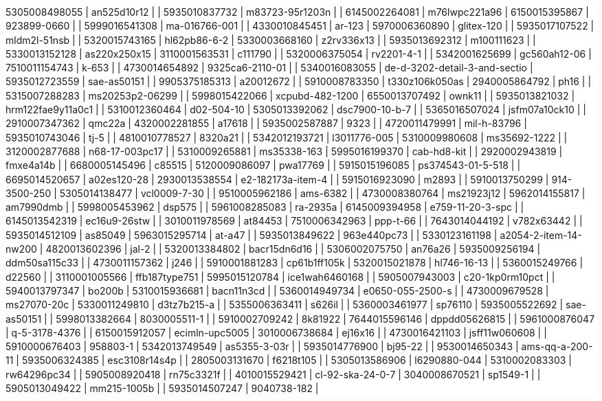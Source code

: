 5305008498055 | an525d10r12 |  | 5935010837732 | m83723-95r1203n |  | 6145002264081 | m76lwpc221a96 | 
6150015395867 | 923899-0660 |  | 5999016541308 | ma-016766-001 |  | 4330010845451 | ar-123 | 
5970006360890 | glitex-120 |  | 5935017107522 | mldm2l-51nsb |  | 5320015743165 | hl62pb86-6-2 | 
5330003668160 | z2rv336x13 |  | 5935013692312 | m100111623 |  | 5330013152128 | as220x250x15 | 
3110001563531 | c111790 |  | 5320006375054 | rv2201-4-1 |  | 5342001625699 | gc560ah12-06 | 
7510011154743 | k-653 |  | 4730014654892 | 9325ca6-2110-01 |  | 5340016083055 | de-d-3202-detail-3-and-sectio | 
5935012723559 | sae-as50151 |  | 9905375185313 | a20012672 |  | 5910008783350 | t330z106k050as | 
2940005864792 | ph16 |  | 5315007288283 | ms20253p2-06299 |  | 5998015422066 | xcpubd-482-1200 | 
6550013707492 | ownk11 |  | 5935013821032 | hrm122fae9y11a0c1 |  | 5310012360464 | d02-504-10 | 
5305013392062 | dsc7900-10-b-7 |  | 5365016507024 | jsfm07a10ck10 |  | 2910007347362 | qmc22a | 
4320002281855 | a17618 |  | 5935002587887 | 9323 |  | 4720011479991 | mil-h-83796 | 
5935010743046 | tj-5 |  | 4810010778527 | 8320a21 |  | 5342012193721 | l3011776-005 | 
5310009980608 | ms35692-1222 |  | 3120002877688 | n68-17-003pc17 |  | 5310009265881 | ms35338-163 | 
5995016199370 | cab-hd8-kit |  | 2920002943819 | fmxe4a14b |  | 6680005145496 | c85515 | 
5120009086097 | pwa17769 |  | 5915015196085 | ps374543-01-5-518 |  | 6695014520657 | a02es120-28 | 
2930013538554 | e2-182173a-item-4 |  | 5915016923090 | m2893 |  | 5910013750299 | 914-3500-250 | 
5305014138477 | vcl0009-7-30 |  | 9510005962186 | ams-6382 |  | 4730008380764 | ms21923j12 | 
5962014155817 | am7990dmb |  | 5998005453962 | dsp575 |  | 5961008285083 | ra-2935a | 
6145009394958 | e759-11-20-3-spc |  | 6145013542319 | ec16u9-26stw |  | 3010011978569 | at84453 | 
7510006342963 | ppp-t-66 |  | 7643014044192 | v782x63442 |  | 5935014512109 | as85049 | 
5963015295714 | at-a47 |  | 5935013849622 | 963e440pc73 |  | 5330123161198 | a2054-2-item-14-nw200 | 
4820013602396 | jal-2 |  | 5320013384802 | bacr15dn6d16 |  | 5306002075750 | an76a26 | 
5935009256194 | ddm50sa115c33 |  | 4730011157362 | j246 |  | 5910001881283 | cp61b1ff105k | 
5320015021878 | hl746-16-13 |  | 5360015249766 | d22560 |  | 3110001005566 | ffb187type751 | 
5995015120784 | ice1wah6460168 |  | 5905007943003 | c20-1kp0rm10pct |  | 5940013797347 | bo200b | 
5310015936681 | bacn11n3cd |  | 5360014949734 | e0650-055-2500-s |  | 4730009679528 | ms27070-20c | 
5330011249810 | d3tz7b215-a |  | 5355006363411 | s626il |  | 5360003461977 | sp76110 | 
5935005522692 | sae-as50151 |  | 5998013382664 | 8030005511-1 |  | 5910002709242 | 8k81922 | 
7644015596146 | dppdd05626815 |  | 5961000876047 | q-5-3178-4376 |  | 6150015912057 | ecimln-upc5005 | 
3010006738684 | ej16x16 |  | 4730016421103 | jsff11w060608 |  | 5910000676403 | 958803-1 | 
5342013749549 | as5355-3-03r |  | 5935014776900 | bj95-22 |  | 9530014650343 | ams-qq-a-200-11 | 
5935006324385 | esc3108r14s4p |  | 2805003131670 | f6218t105 |  | 5305013586906 | l6290880-044 | 
5310002083303 | rw64296pc34 |  | 5905008920418 | rn75c3321f |  | 4010015529421 | cl-92-ska-24-0-7 | 
3040008670521 | sp1549-1 |  | 5905013049422 | mm215-1005b |  | 5935014507247 | 9040738-182 | 
